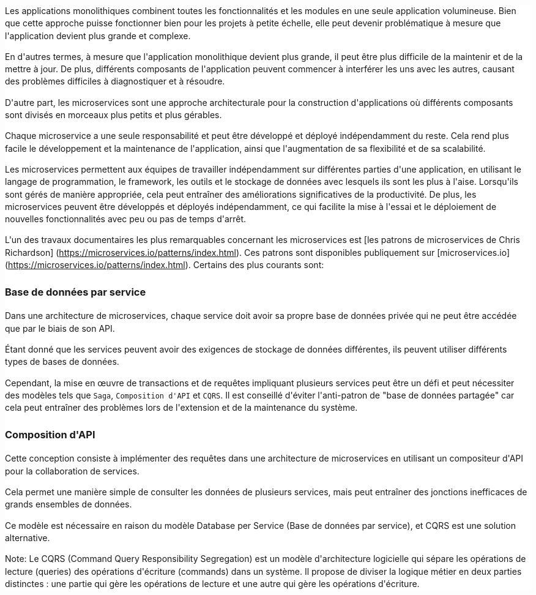 Les applications monolithiques combinent toutes les fonctionnalités et les modules en une seule application volumineuse. Bien que cette approche puisse fonctionner bien pour les projets à petite échelle, elle peut devenir problématique à mesure que l'application devient plus grande et complexe.

En d'autres termes, à mesure que l'application monolithique devient plus grande, il peut être plus difficile de la maintenir et de la mettre à jour. De plus, différents composants de l'application peuvent commencer à interférer les uns avec les autres, causant des problèmes difficiles à diagnostiquer et à résoudre.

D'autre part, les microservices sont une approche architecturale pour la construction d'applications où différents composants sont divisés en morceaux plus petits et plus gérables.

Chaque microservice a une seule responsabilité et peut être développé et déployé indépendamment du reste. Cela rend plus facile le développement et la maintenance de l'application, ainsi que l'augmentation de sa flexibilité et de sa scalabilité.

Les microservices permettent aux équipes de travailler indépendamment sur différentes parties d'une application, en utilisant le langage de programmation, le framework, les outils et le stockage de données avec lesquels ils sont les plus à l'aise. Lorsqu'ils sont gérés de manière appropriée, cela peut entraîner des améliorations significatives de la productivité. De plus, les microservices peuvent être développés et déployés indépendamment, ce qui facilite la mise à l'essai et le déploiement de nouvelles fonctionnalités avec peu ou pas de temps d'arrêt.

L'un des travaux documentaires les plus remarquables concernant les microservices est [les patrons de microservices de Chris Richardson] (https://microservices.io/patterns/index.html). Ces patrons sont disponibles publiquement sur [microservices.io] (https://microservices.io/patterns/index.html). Certains des plus courants sont:

### Base de données par service

Dans une architecture de microservices, chaque service doit avoir sa propre base de données privée qui ne peut être accédée que par le biais de son API. 

Étant donné que les services peuvent avoir des exigences de stockage de données différentes, ils peuvent utiliser différents types de bases de données.

Cependant, la mise en œuvre de transactions et de requêtes impliquant plusieurs services peut être un défi et peut nécessiter des modèles tels que `Saga`, `Composition d'API` et `CQRS`. Il est conseillé d'éviter l'anti-patron de "base de données partagée" car cela peut entraîner des problèmes lors de l'extension et de la maintenance du système.

### Composition d'API

Cette conception consiste à implémenter des requêtes dans une architecture de microservices en utilisant un compositeur d'API pour la collaboration de services.

Cela permet une manière simple de consulter les données de plusieurs services, mais peut entraîner des jonctions inefficaces de grands ensembles de données.

Ce modèle est nécessaire en raison du modèle Database per Service (Base de données par service), et CQRS est une solution alternative.

Note: Le CQRS (Command Query Responsibility Segregation) est un modèle d'architecture logicielle qui sépare les opérations de lecture (queries) des opérations d'écriture (commands) dans un système. Il propose de diviser la logique métier en deux parties distinctes : une partie qui gère les opérations de lecture et une autre qui gère les opérations d'écriture.
